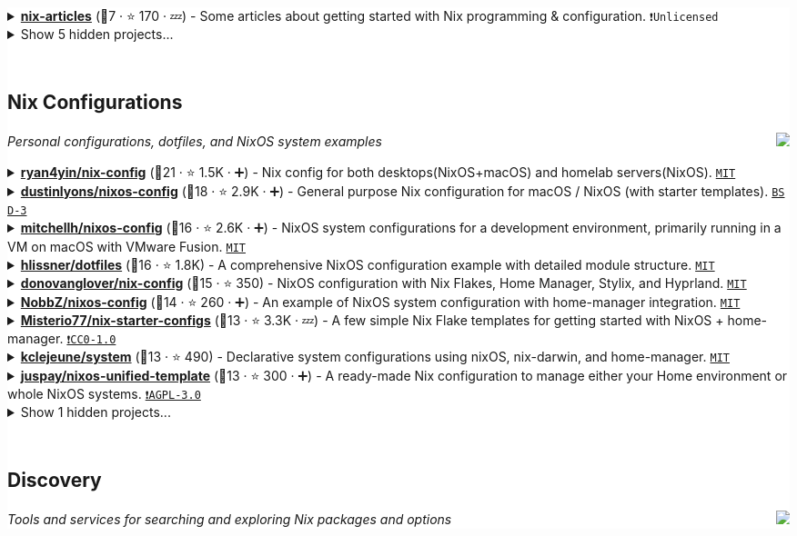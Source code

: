<details><summary><b><a href="https://github.com/samdroid-apps/nix-articles">nix-articles</a></b> (🥉7 ·  ⭐ 170 · 💤) - Some articles about getting started with Nix programming & configuration. <code>❗Unlicensed</code></summary></details>
<details><summary>Show 5 hidden projects...</summary></details>
<br>

## Nix Configurations

<a href="#contents"><img align="right" width="15" height="15" src="https://git.io/JtehR" alt="Back to top"></a>

_Personal configurations, dotfiles, and NixOS system examples_

<details><summary><b><a href="https://github.com/ryan4yin/nix-config">ryan4yin/nix-config</a></b> (🥇21 ·  ⭐ 1.5K · ➕) - Nix config for both desktops(NixOS+macOS) and homelab servers(NixOS). <code><a href="http://bit.ly/34MBwT8">MIT</a></code></summary></details>
<details><summary><b><a href="https://github.com/dustinlyons/nixos-config">dustinlyons/nixos-config</a></b> (🥈18 ·  ⭐ 2.9K · ➕) - General purpose Nix configuration for macOS / NixOS (with starter templates). <code><a href="http://bit.ly/3aKzpTv">BSD-3</a></code></summary></details>
<details><summary><b><a href="https://github.com/mitchellh/nixos-config">mitchellh/nixos-config</a></b> (🥈16 ·  ⭐ 2.6K · ➕) - NixOS system configurations for a development environment, primarily running in a VM on macOS with VMware Fusion. <code><a href="http://bit.ly/34MBwT8">MIT</a></code></summary></details>
<details><summary><b><a href="https://github.com/hlissner/dotfiles">hlissner/dotfiles</a></b> (🥈16 ·  ⭐ 1.8K) - A comprehensive NixOS configuration example with detailed module structure. <code><a href="http://bit.ly/34MBwT8">MIT</a></code></summary></details>
<details><summary><b><a href="https://github.com/donovanglover/nix-config">donovanglover/nix-config</a></b> (🥉15 ·  ⭐ 350) - NixOS configuration with Nix Flakes, Home Manager, Stylix, and Hyprland. <code><a href="http://bit.ly/34MBwT8">MIT</a></code></summary></details>
<details><summary><b><a href="https://github.com/NobbZ/nixos-config">NobbZ/nixos-config</a></b> (🥉14 ·  ⭐ 260 · ➕) - An example of NixOS system configuration with home-manager integration. <code><a href="http://bit.ly/34MBwT8">MIT</a></code></summary></details>
<details><summary><b><a href="https://github.com/Misterio77/nix-starter-configs">Misterio77/nix-starter-configs</a></b> (🥉13 ·  ⭐ 3.3K · 💤) - A few simple Nix Flake templates for getting started with NixOS + home-manager. <code><a href="https://tldrlegal.com/search?q=CC0-1.0">❗️CC0-1.0</a></code></summary></details>
<details><summary><b><a href="https://github.com/kclejeune/system">kclejeune/system</a></b> (🥉13 ·  ⭐ 490) - Declarative system configurations using nixOS, nix-darwin, and home-manager. <code><a href="http://bit.ly/34MBwT8">MIT</a></code></summary></details>
<details><summary><b><a href="https://github.com/juspay/nixos-unified-template">juspay/nixos-unified-template</a></b> (🥉13 ·  ⭐ 300 · ➕) - A ready-made Nix configuration to manage either your Home environment or whole NixOS systems. <code><a href="http://bit.ly/3pwmjO5">❗️AGPL-3.0</a></code></summary></details>
<details><summary>Show 1 hidden projects...</summary></details>
<br>

## Discovery

<a href="#contents"><img align="right" width="15" height="15" src="https://git.io/JtehR" alt="Back to top"></a>

_Tools and services for searching and exploring Nix packages and options_
